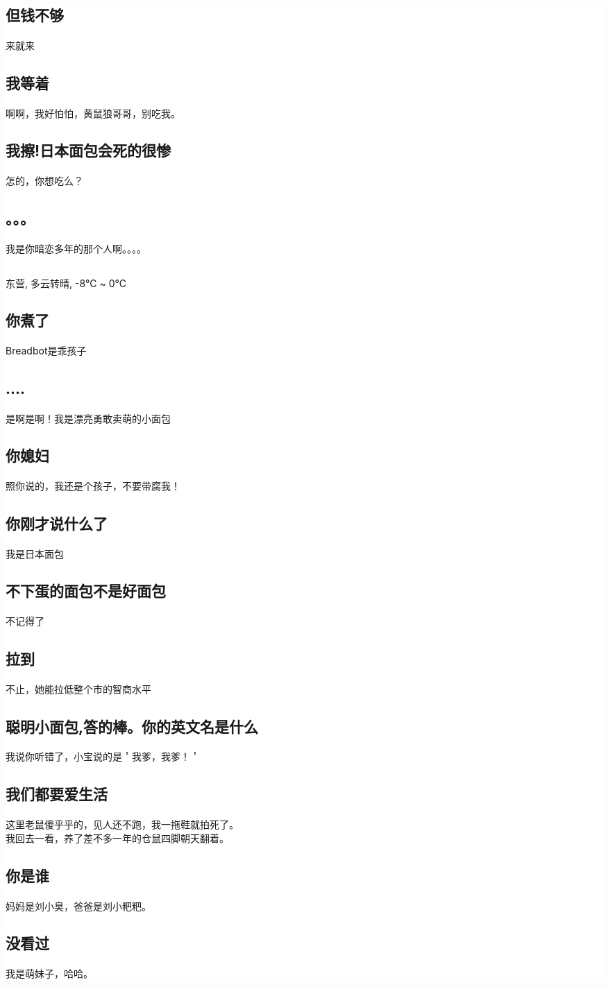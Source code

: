 ## 但钱不够
来就来

## 我等着
啊啊，我好怕怕，黄鼠狼哥哥，别吃我。

## 我擦!日本面包会死的很惨
怎的，你想吃么？

## 。。。
我是你暗恋多年的那个人啊。。。。

## 
东营, 多云转晴, -8℃ ~ 0℃

## 你煮了
Breadbot是乖孩子

## ....
是啊是啊！我是漂亮勇敢卖萌的小面包

## 你媳妇
照你说的，我还是个孩子，不要带腐我！

## 你刚才说什么了
我是日本面包

## 不下蛋的面包不是好面包
不记得了

## 拉到
不止，她能拉低整个市的智商水平

## 聪明小面包,答的棒。你的英文名是什么
我说你听错了，小宝说的是＇我爹，我爹！＇

## 我们都要爱生活
这里老鼠傻乎乎的，见人还不跑，我一拖鞋就拍死了。<br/>我回去一看，养了差不多一年的仓鼠四脚朝天翻着。

## 你是谁
妈妈是刘小臭，爸爸是刘小粑粑。

## 没看过
我是萌妹子，哈哈。
